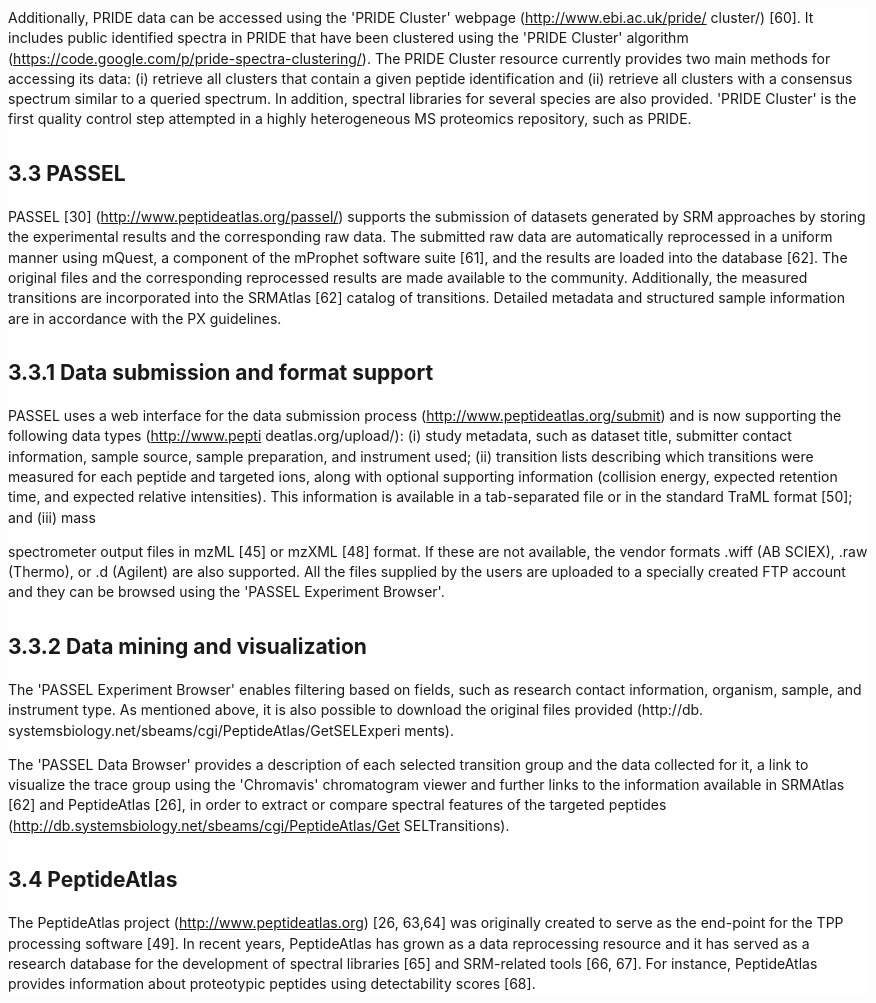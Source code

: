 Additionally, PRIDE data can be accessed using the 'PRIDE Cluster' webpage (http://www.ebi.ac.uk/pride/ cluster/) [60]. It includes public identified spectra in PRIDE that have been clustered using the 'PRIDE Cluster' algorithm (https://code.google.com/p/pride-spectra-clustering/). The PRIDE Cluster resource currently provides two main methods for accessing its data: (i) retrieve all clusters that contain a given peptide identification and (ii) retrieve all clusters with a consensus spectrum similar to a queried spectrum. In addition, spectral libraries for several species are also provided. 'PRIDE Cluster' is the first quality control step attempted in a highly heterogeneous MS proteomics repository, such as PRIDE.

## 3.3 PASSEL

PASSEL [30] (http://www.peptideatlas.org/passel/) supports the submission of datasets generated by SRM approaches by storing the experimental results and the corresponding raw data. The submitted raw data are automatically reprocessed in a uniform manner using mQuest, a component of the mProphet software suite [61], and the results are loaded into the database [62]. The original files and the corresponding reprocessed results are made available to the community. Additionally, the measured transitions are incorporated into the SRMAtlas [62] catalog of transitions. Detailed metadata and structured sample information are in accordance with the PX guidelines.

## 3.3.1 Data submission and format support

PASSEL uses a web interface for the data submission process (http://www.peptideatlas.org/submit) and is now supporting the following data types (http://www.pepti deatlas.org/upload/): (i) study metadata, such as dataset title, submitter contact information, sample source, sample preparation, and instrument used; (ii) transition lists describing which transitions were measured for each peptide and targeted ions, along with optional supporting information (collision energy, expected retention time, and expected relative intensities). This information is available in a tab-separated file or in the standard TraML format [50]; and (iii) mass

spectrometer output files in mzML [45] or mzXML [48] format. If these are not available, the vendor formats .wiff (AB SCIEX), .raw (Thermo), or .d (Agilent) are also supported. All the files supplied by the users are uploaded to a specially created FTP account and they can be browsed using the 'PASSEL Experiment Browser'.

## 3.3.2 Data mining and visualization

The 'PASSEL Experiment Browser' enables filtering based on fields, such as research contact information, organism, sample, and instrument type. As mentioned above, it is also possible to download the original files provided (http://db. systemsbiology.net/sbeams/cgi/PeptideAtlas/GetSELExperi ments).

The 'PASSEL Data Browser' provides a description of each selected transition group and the data collected for it, a link to visualize the trace group using the 'Chromavis' chromatogram viewer and further links to the information available in SRMAtlas [62] and PeptideAtlas [26], in order to extract or compare spectral features of the targeted peptides (http://db.systemsbiology.net/sbeams/cgi/PeptideAtlas/Get SELTransitions).

## 3.4 PeptideAtlas

The PeptideAtlas project (http://www.peptideatlas.org) [26, 63,64] was originally created to serve as the end-point for the TPP processing software [49]. In recent years, PeptideAtlas has grown as a data reprocessing resource and it has served as a research database for the development of spectral libraries [65] and SRM-related tools [66, 67]. For instance, PeptideAtlas provides information about proteotypic peptides using detectability scores [68].
